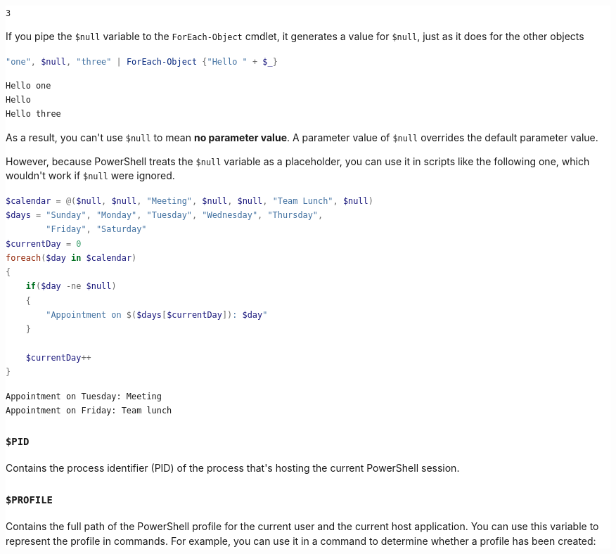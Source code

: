 ```Output
3
```

If you pipe the `$null` variable to the `ForEach-Object` cmdlet, it generates a
value for `$null`, just as it does for the other objects

```powershell
"one", $null, "three" | ForEach-Object {"Hello " + $_}
```

```Output
Hello one
Hello
Hello three
```

As a result, you can't use `$null` to mean **no parameter value**. A parameter
value of `$null` overrides the default parameter value.

However, because PowerShell treats the `$null` variable as a placeholder, you
can use it in scripts like the following one, which wouldn't work if `$null`
were ignored.

```powershell
$calendar = @($null, $null, "Meeting", $null, $null, "Team Lunch", $null)
$days = "Sunday", "Monday", "Tuesday", "Wednesday", "Thursday",
        "Friday", "Saturday"
$currentDay = 0
foreach($day in $calendar)
{
    if($day -ne $null)
    {
        "Appointment on $($days[$currentDay]): $day"
    }

    $currentDay++
}
```

```Output
Appointment on Tuesday: Meeting
Appointment on Friday: Team lunch
```

### `$PID`

Contains the process identifier (PID) of the process that's hosting the
current PowerShell session.

### `$PROFILE`

Contains the full path of the PowerShell profile for the current user and the
current host application. You can use this variable to represent the profile in
commands. For example, you can use it in a command to determine whether a
profile has been created:


[01]: /powershell/scripting/learn/glossary#scalar-value
[02]: #_
[03]: #args
[04]: #consolefilename
[05]: #enabledexperimentalfeatures
[06]: #error
[07]: #event
[08]: #eventargs
[09]: #eventsubscriber
[10]: #executioncontext
[11]: #false
[12]: #foreach
[13]: #home
[14]: #host
[15]: #input
[20]: #lastexitcode
[21]: #matches
[22]: #myinvocation
[23]: #nestedpromptlevel
[24]: #null
[25]: #pid
[26]: #profile
[27]: #psboundparameters
[28]: #pscmdlet
[29]: #pscommandpath
[30]: #psculture
[31]: #psdebugcontext
[32]: #psedition
[33]: #pshome
[34]: #psitem
[35]: #psscriptroot
[36]: #pssenderinfo
[37]: #psuiculture
[38]: #psversiontable
[39]: #pwd
[40]: #section
[41]: #section-1
[42]: #section-2
[43]: #sender
[44]: #shellid
[45]: #stacktrace
[46]: #switch
[47]: #this
[48]: #true
[49]: #using-enumerators
[51]: about_Break.md
[52]: about_Classes.md
[53]: about_CommonParameters.md
[54]: about_comparison_operators.md
[55]: about_Continue.md
[56]: about_Foreach.md
[57]: about_Functions_Advanced_Methods.md
[58]: about_Functions_Advanced_Parameters.md
[59]: about_Functions_Advanced.md
[60]: about_Functions_CmdletBindingAttribute.md
[61]: about_Functions_OutputTypeAttribute.md
[62]: about_Functions.md
[63]: about_Hash_Tables.md
[64]: about_language_keywords.md#exit
[65]: about_operators.md#call-operator-
[66]: about_Preference_Variables.md
[67]: about_PSItem.md
[68]: about_PowerShell_exe.md
[69]: about_Regular_Expressions.md
[70]: about_Splatting.md
[71]: about_Switch.md
[72]: about_Types.ps1xml.md
[73]: about_Variables.md
[74]: xref:Microsoft.PowerShell.Core.Out-Null
[75]: xref:System.Collections.IEnumerator.Current
[76]: xref:System.Collections.IEnumerator.MoveNext
[77]: xref:System.Collections.IEnumerator.Reset